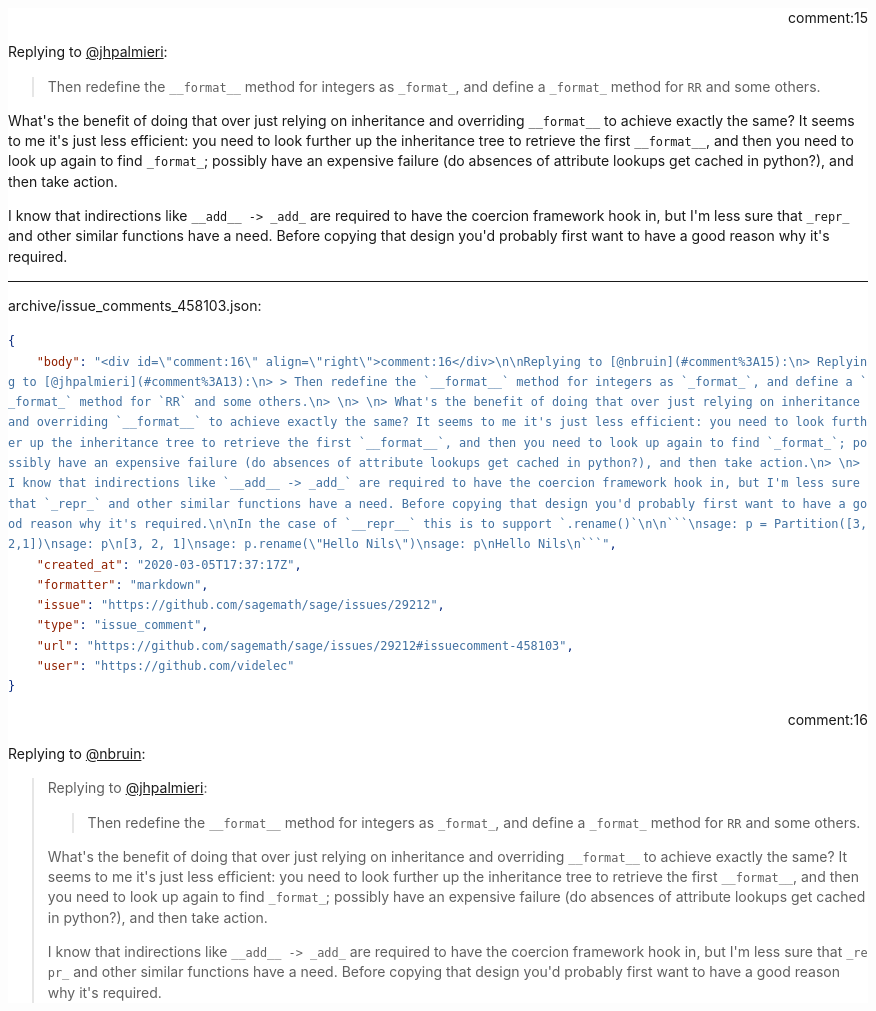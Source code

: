 <div id="comment:15" align="right">comment:15</div>

Replying to [@jhpalmieri](#comment%3A13):
> Then redefine the `__format__` method for integers as `_format_`, and define a `_format_` method for `RR` and some others.

What's the benefit of doing that over just relying on inheritance and overriding `__format__` to achieve exactly the same? It seems to me it's just less efficient: you need to look further up the inheritance tree to retrieve the first `__format__`, and then you need to look up again to find `_format_`; possibly have an expensive failure (do absences of attribute lookups get cached in python?), and then take action.

I know that indirections like `__add__ -> _add_` are required to have the coercion framework hook in, but I'm less sure that `_repr_` and other similar functions have a need. Before copying that design you'd probably first want to have a good reason why it's required.



---

archive/issue_comments_458103.json:
```json
{
    "body": "<div id=\"comment:16\" align=\"right\">comment:16</div>\n\nReplying to [@nbruin](#comment%3A15):\n> Replying to [@jhpalmieri](#comment%3A13):\n> > Then redefine the `__format__` method for integers as `_format_`, and define a `_format_` method for `RR` and some others.\n> \n> \n> What's the benefit of doing that over just relying on inheritance and overriding `__format__` to achieve exactly the same? It seems to me it's just less efficient: you need to look further up the inheritance tree to retrieve the first `__format__`, and then you need to look up again to find `_format_`; possibly have an expensive failure (do absences of attribute lookups get cached in python?), and then take action.\n> \n> I know that indirections like `__add__ -> _add_` are required to have the coercion framework hook in, but I'm less sure that `_repr_` and other similar functions have a need. Before copying that design you'd probably first want to have a good reason why it's required.\n\nIn the case of `__repr__` this is to support `.rename()`\n\n```\nsage: p = Partition([3,2,1])\nsage: p\n[3, 2, 1]\nsage: p.rename(\"Hello Nils\")\nsage: p\nHello Nils\n```",
    "created_at": "2020-03-05T17:37:17Z",
    "formatter": "markdown",
    "issue": "https://github.com/sagemath/sage/issues/29212",
    "type": "issue_comment",
    "url": "https://github.com/sagemath/sage/issues/29212#issuecomment-458103",
    "user": "https://github.com/videlec"
}
```

<div id="comment:16" align="right">comment:16</div>

Replying to [@nbruin](#comment%3A15):
> Replying to [@jhpalmieri](#comment%3A13):
> > Then redefine the `__format__` method for integers as `_format_`, and define a `_format_` method for `RR` and some others.
> 
> 
> What's the benefit of doing that over just relying on inheritance and overriding `__format__` to achieve exactly the same? It seems to me it's just less efficient: you need to look further up the inheritance tree to retrieve the first `__format__`, and then you need to look up again to find `_format_`; possibly have an expensive failure (do absences of attribute lookups get cached in python?), and then take action.
> 
> I know that indirections like `__add__ -> _add_` are required to have the coercion framework hook in, but I'm less sure that `_repr_` and other similar functions have a need. Before copying that design you'd probably first want to have a good reason why it's required.
